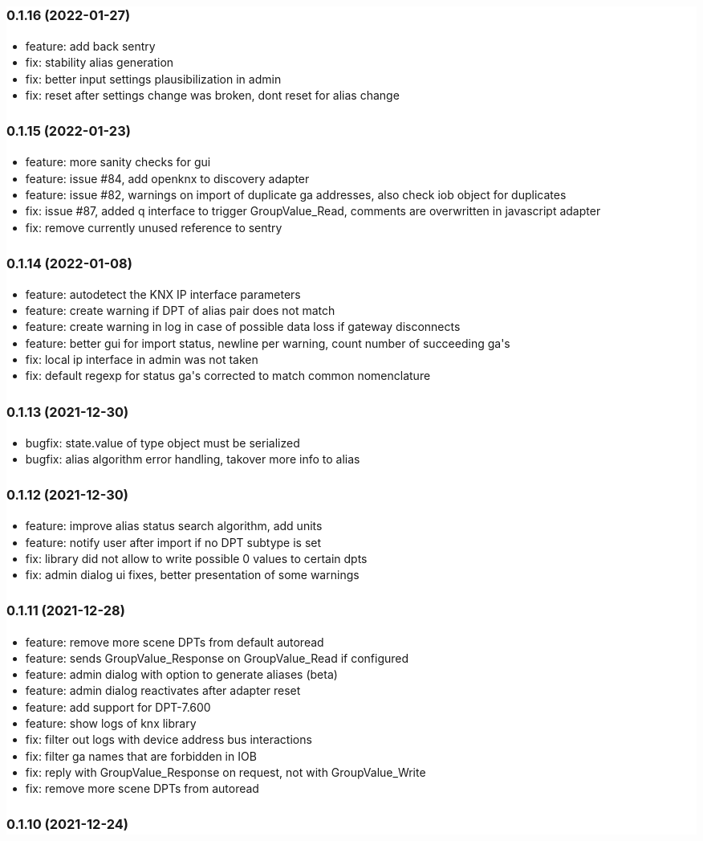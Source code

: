 ### 0.1.16 (2022-01-27)

-   feature: add back sentry
-   fix: stability alias generation
-   fix: better input settings plausibilization in admin
-   fix: reset after settings change was broken, dont reset for alias change

### 0.1.15 (2022-01-23)

-   feature: more sanity checks for gui
-   feature: issue #84, add openknx to discovery adapter
-   feature: issue #82, warnings on import of duplicate ga addresses, also check iob object for duplicates
-   fix: issue #87, added q interface to trigger GroupValue_Read, comments are overwritten in javascript adapter
-   fix: remove currently unused reference to sentry

### 0.1.14 (2022-01-08)

-   feature: autodetect the KNX IP interface parameters
-   feature: create warning if DPT of alias pair does not match
-   feature: create warning in log in case of possible data loss if gateway disconnects
-   feature: better gui for import status, newline per warning, count number of succeeding ga's
-   fix: local ip interface in admin was not taken
-   fix: default regexp for status ga's corrected to match common nomenclature

### 0.1.13 (2021-12-30)

-   bugfix: state.value of type object must be serialized
-   bugfix: alias algorithm error handling, takover more info to alias

### 0.1.12 (2021-12-30)

-   feature: improve alias status search algorithm, add units
-   feature: notify user after import if no DPT subtype is set
-   fix: library did not allow to write possible 0 values to certain dpts
-   fix: admin dialog ui fixes, better presentation of some warnings

### 0.1.11 (2021-12-28)

-   feature: remove more scene DPTs from default autoread
-   feature: sends GroupValue_Response on GroupValue_Read if configured
-   feature: admin dialog with option to generate aliases (beta)
-   feature: admin dialog reactivates after adapter reset
-   feature: add support for DPT-7.600
-   feature: show logs of knx library
-   fix: filter out logs with device address bus interactions
-   fix: filter ga names that are forbidden in IOB
-   fix: reply with GroupValue_Response on request, not with GroupValue_Write
-   fix: remove more scene DPTs from autoread

### 0.1.10 (2021-12-24)

